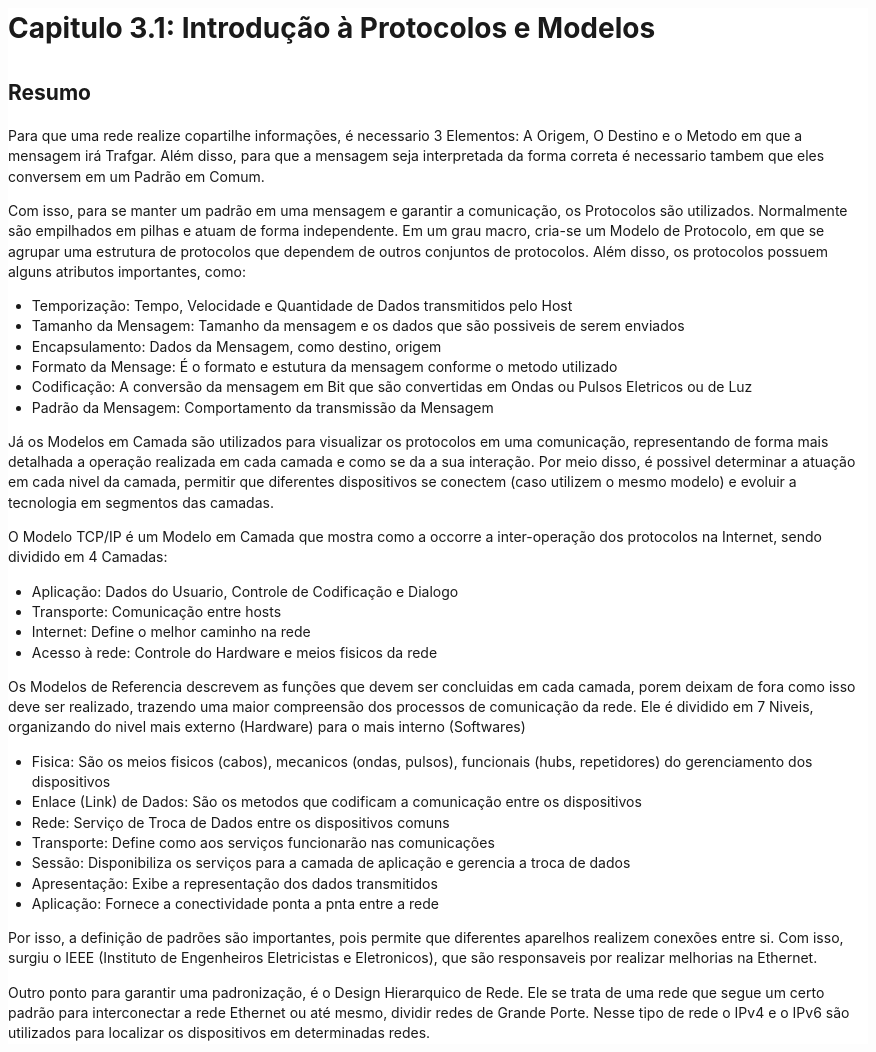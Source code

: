 # Capitulo 3.1: Introdução à Protocolos e Modelos

## Resumo

Para que uma rede realize copartilhe informações, é necessario 3 Elementos: A Origem, O Destino e o Metodo em que a mensagem irá Trafgar. Além disso, para que a mensagem seja interpretada da forma correta é necessario tambem que eles conversem em um Padrão em Comum.

Com isso, para se manter um padrão em uma mensagem e garantir a comunicação, os Protocolos são utilizados. Normalmente são empilhados em pilhas e atuam de forma independente. Em um grau macro, cria-se um Modelo de Protocolo, em que se agrupar uma estrutura de protocolos que dependem de outros conjuntos de protocolos. Além disso, os protocolos possuem alguns atributos importantes, como:
- Temporização: Tempo, Velocidade e Quantidade de Dados transmitidos pelo Host
- Tamanho da Mensagem: Tamanho da mensagem e os dados que são possiveis de serem enviados
- Encapsulamento: Dados da Mensagem, como destino, origem
- Formato da Mensage: É o formato e estutura da mensagem conforme o metodo utilizado
- Codificação: A conversão da mensagem em Bit que são convertidas em Ondas ou Pulsos Eletricos ou de Luz
- Padrão da Mensagem: Comportamento da transmissão da Mensagem

Já os Modelos em Camada são utilizados para visualizar os protocolos em uma comunicação, representando de forma mais detalhada a operação realizada em cada camada e como se da a sua interação. Por meio disso, é possivel determinar a atuação em cada nivel da camada, permitir que diferentes dispositivos se conectem (caso utilizem o mesmo modelo) e evoluir a tecnologia em segmentos das camadas.

O Modelo TCP/IP é um Modelo em Camada que mostra como a occorre a inter-operação dos protocolos na Internet, sendo dividido em 4 Camadas:
- Aplicação: Dados do Usuario, Controle de Codificação e Dialogo
- Transporte: Comunicação entre hosts
- Internet: Define o melhor caminho na rede
- Acesso à rede: Controle do Hardware e meios fisicos da rede

Os Modelos de Referencia descrevem as funções que devem ser concluidas em cada camada, porem deixam de fora como isso deve ser realizado, trazendo uma maior compreensão dos processos de comunicação da rede. Ele é dividido em 7 Niveis, organizando do nivel mais externo (Hardware) para o mais interno (Softwares)
- Fisica: São os meios fisicos (cabos), mecanicos (ondas, pulsos), funcionais (hubs, repetidores) do gerenciamento dos dispositivos
- Enlace (Link) de Dados: São os metodos que codificam a comunicação entre os dispositivos
- Rede: Serviço de Troca de Dados entre os dispositivos comuns
- Transporte: Define como aos serviços funcionarão nas comunicações
- Sessão: Disponibiliza os serviços para a camada de aplicação e gerencia a troca de dados
- Apresentação: Exibe a representação dos dados transmitidos
- Aplicação: Fornece a conectividade ponta a pnta entre a rede

Por isso, a definição de padrões são importantes, pois permite que diferentes aparelhos realizem conexões entre si. Com isso, surgiu o IEEE (Instituto de Engenheiros Eletricistas e Eletronicos), que são responsaveis por realizar melhorias na Ethernet.

Outro ponto para garantir uma padronização, é o Design Hierarquico de Rede. Ele se trata de uma rede que segue um certo padrão para interconectar a rede Ethernet ou até mesmo, dividir redes de Grande Porte. Nesse tipo de rede o IPv4 e o IPv6 são utilizados para localizar os dispositivos em determinadas redes.

